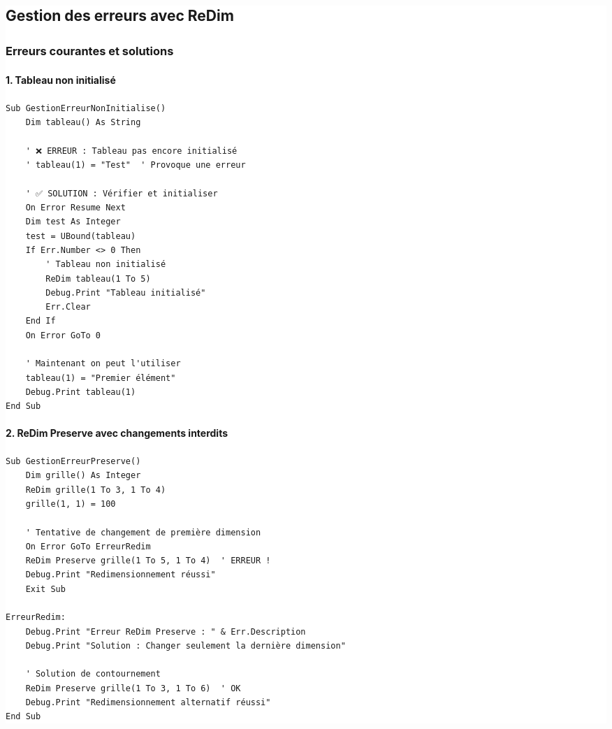 
## Gestion des erreurs avec ReDim

### Erreurs courantes et solutions

#### 1. **Tableau non initialisé**

```vba
Sub GestionErreurNonInitialise()
    Dim tableau() As String

    ' ❌ ERREUR : Tableau pas encore initialisé
    ' tableau(1) = "Test"  ' Provoque une erreur

    ' ✅ SOLUTION : Vérifier et initialiser
    On Error Resume Next
    Dim test As Integer
    test = UBound(tableau)
    If Err.Number <> 0 Then
        ' Tableau non initialisé
        ReDim tableau(1 To 5)
        Debug.Print "Tableau initialisé"
        Err.Clear
    End If
    On Error GoTo 0

    ' Maintenant on peut l'utiliser
    tableau(1) = "Premier élément"
    Debug.Print tableau(1)
End Sub
```

#### 2. **ReDim Preserve avec changements interdits**

```vba
Sub GestionErreurPreserve()
    Dim grille() As Integer
    ReDim grille(1 To 3, 1 To 4)
    grille(1, 1) = 100

    ' Tentative de changement de première dimension
    On Error GoTo ErreurRedim
    ReDim Preserve grille(1 To 5, 1 To 4)  ' ERREUR !
    Debug.Print "Redimensionnement réussi"
    Exit Sub

ErreurRedim:
    Debug.Print "Erreur ReDim Preserve : " & Err.Description
    Debug.Print "Solution : Changer seulement la dernière dimension"

    ' Solution de contournement
    ReDim Preserve grille(1 To 3, 1 To 6)  ' OK
    Debug.Print "Redimensionnement alternatif réussi"
End Sub
```
